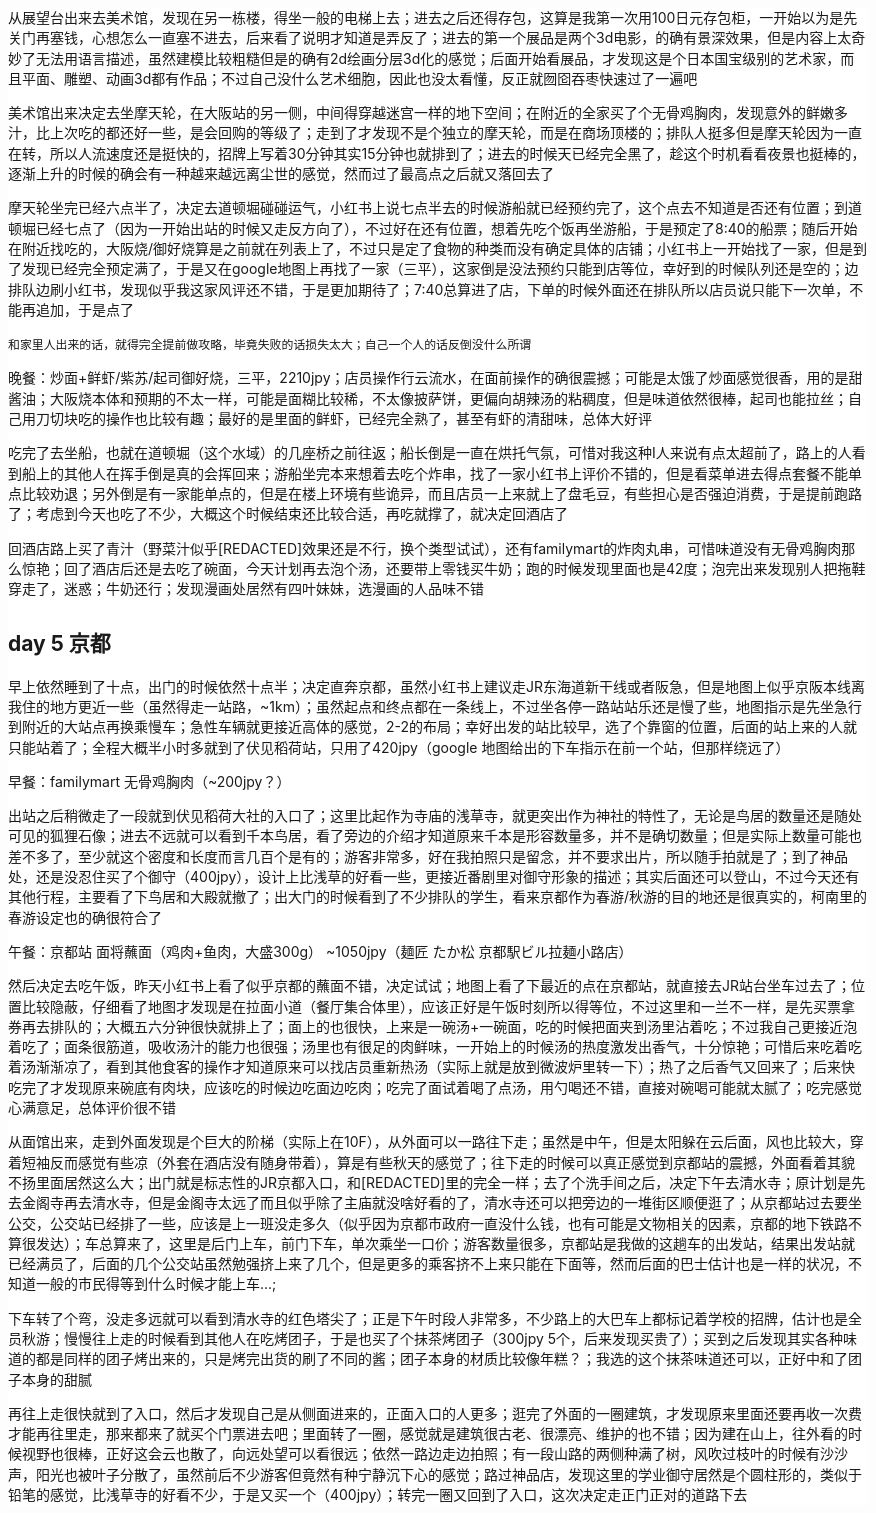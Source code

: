从展望台出来去美术馆，发现在另一栋楼，得坐一般的电梯上去；进去之后还得存包，这算是我第一次用100日元存包柜，一开始以为是先关门再塞钱，心想怎么一直塞不进去，后来看了说明才知道是弄反了；进去的第一个展品是两个3d电影，的确有景深效果，但是内容上太奇妙了无法用语言描述，虽然建模比较粗糙但是的确有2d绘画分层3d化的感觉；后面开始看展品，才发现这是个日本国宝级别的艺术家，而且平面、雕塑、动画3d都有作品；不过自己没什么艺术细胞，因此也没太看懂，反正就囫囵吞枣快速过了一遍吧

美术馆出来决定去坐摩天轮，在大阪站的另一侧，中间得穿越迷宫一样的地下空间；在附近的全家买了个无骨鸡胸肉，发现意外的鲜嫩多汁，比上次吃的都还好一些，是会回购的等级了；走到了才发现不是个独立的摩天轮，而是在商场顶楼的；排队人挺多但是摩天轮因为一直在转，所以人流速度还是挺快的，招牌上写着30分钟其实15分钟也就排到了；进去的时候天已经完全黑了，趁这个时机看看夜景也挺棒的，逐渐上升的时候的确会有一种越来越远离尘世的感觉，然而过了最高点之后就又落回去了

摩天轮坐完已经六点半了，决定去道顿堀碰碰运气，小红书上说七点半去的时候游船就已经预约完了，这个点去不知道是否还有位置；到道顿堀已经七点了（因为一开始出站的时候又走反方向了），不过好在还有位置，想着先吃个饭再坐游船，于是预定了8:40的船票；随后开始在附近找吃的，大阪烧/御好烧算是之前就在列表上了，不过只是定了食物的种类而没有确定具体的店铺；小红书上一开始找了一家，但是到了发现已经完全预定满了，于是又在google地图上再找了一家（三平），这家倒是没法预约只能到店等位，幸好到的时候队列还是空的；边排队边刷小红书，发现似乎我这家风评还不错，于是更加期待了；7:40总算进了店，下单的时候外面还在排队所以店员说只能下一次单，不能再追加，于是点了

	和家里人出来的话，就得完全提前做攻略，毕竟失败的话损失太大；自己一个人的话反倒没什么所谓

晚餐：炒面+鲜虾/紫苏/起司御好烧，三平，2210jpy；店员操作行云流水，在面前操作的确很震撼；可能是太饿了炒面感觉很香，用的是甜酱油；大阪烧本体和预期的不太一样，可能是面糊比较稀，不太像披萨饼，更偏向胡辣汤的粘稠度，但是味道依然很棒，起司也能拉丝；自己用刀切块吃的操作也比较有趣；最好的是里面的鲜虾，已经完全熟了，甚至有虾的清甜味，总体大好评

吃完了去坐船，也就在道顿堀（这个水域）的几座桥之前往返；船长倒是一直在烘托气氛，可惜对我这种I人来说有点太超前了，路上的人看到船上的其他人在挥手倒是真的会挥回来；游船坐完本来想着去吃个炸串，找了一家小红书上评价不错的，但是看菜单进去得点套餐不能单点比较劝退；另外倒是有一家能单点的，但是在楼上环境有些诡异，而且店员一上来就上了盘毛豆，有些担心是否强迫消费，于是提前跑路了；考虑到今天也吃了不少，大概这个时候结束还比较合适，再吃就撑了，就决定回酒店了

回酒店路上买了青汁（野菜汁似乎[REDACTED]效果还是不行，换个类型试试），还有familymart的炸肉丸串，可惜味道没有无骨鸡胸肉那么惊艳；回了酒店后还是去吃了碗面，今天计划再去泡个汤，还要带上零钱买牛奶；跑的时候发现里面也是42度；泡完出来发现别人把拖鞋穿走了，迷惑；牛奶还行；发现漫画处居然有四叶妹妹，选漫画的人品味不错



## day 5 京都

早上依然睡到了十点，出门的时候依然十点半；决定直奔京都，虽然小红书上建议走JR东海道新干线或者阪急，但是地图上似乎京阪本线离我住的地方更近一些（虽然得走一站路，~1km）；虽然起点和终点都在一条线上，不过坐各停一路站站乐还是慢了些，地图指示是先坐急行到附近的大站点再换乘慢车；急性车辆就更接近高体的感觉，2-2的布局；幸好出发的站比较早，选了个靠窗的位置，后面的站上来的人就只能站着了；全程大概半小时多就到了伏见稻荷站，只用了420jpy（google 地图给出的下车指示在前一个站，但那样绕远了）

早餐：familymart 无骨鸡胸肉（~200jpy？）

出站之后稍微走了一段就到伏见稻荷大社的入口了；这里比起作为寺庙的浅草寺，就更突出作为神社的特性了，无论是鸟居的数量还是随处可见的狐狸石像；进去不远就可以看到千本鸟居，看了旁边的介绍才知道原来千本是形容数量多，并不是确切数量；但是实际上数量可能也差不多了，至少就这个密度和长度而言几百个是有的；游客非常多，好在我拍照只是留念，并不要求出片，所以随手拍就是了；到了神品处，还是没忍住买了个御守（400jpy），设计上比浅草的好看一些，更接近番剧里对御守形象的描述；其实后面还可以登山，不过今天还有其他行程，主要看了下鸟居和大殿就撤了；出大门的时候看到了不少排队的学生，看来京都作为春游/秋游的目的地还是很真实的，柯南里的春游设定也的确很符合了

午餐：京都站 面将蘸面（鸡肉+鱼肉，大盛300g） ~1050jpy（麺匠 たか松 京都駅ビル拉麺小路店）

然后决定去吃午饭，昨天小红书上看了似乎京都的蘸面不错，决定试试；地图上看了下最近的点在京都站，就直接去JR站台坐车过去了；位置比较隐蔽，仔细看了地图才发现是在拉面小道（餐厅集合体里），应该正好是午饭时刻所以得等位，不过这里和一兰不一样，是先买票拿券再去排队的；大概五六分钟很快就排上了；面上的也很快，上来是一碗汤+一碗面，吃的时候把面夹到汤里沾着吃；不过我自己更接近泡着吃了；面条很筋道，吸收汤汁的能力也很强；汤里也有很足的肉鲜味，一开始上的时候汤的热度激发出香气，十分惊艳；可惜后来吃着吃着汤渐渐凉了，看到其他食客的操作才知道原来可以找店员重新热汤（实际上就是放到微波炉里转一下）；热了之后香气又回来了；后来快吃完了才发现原来碗底有肉块，应该吃的时候边吃面边吃肉；吃完了面试着喝了点汤，用勺喝还不错，直接对碗喝可能就太腻了；吃完感觉心满意足，总体评价很不错

从面馆出来，走到外面发现是个巨大的阶梯（实际上在10F），从外面可以一路往下走；虽然是中午，但是太阳躲在云后面，风也比较大，穿着短袖反而感觉有些凉（外套在酒店没有随身带着），算是有些秋天的感觉了；往下走的时候可以真正感觉到京都站的震撼，外面看着其貌不扬里面居然这么大；出门就是标志性的JR京都入口，和[REDACTED]里的完全一样；去了个洗手间之后，决定下午去清水寺；原计划是先去金阁寺再去清水寺，但是金阁寺太远了而且似乎除了主庙就没啥好看的了，清水寺还可以把旁边的一堆街区顺便逛了；从京都站过去要坐公交，公交站已经排了一些，应该是上一班没走多久（似乎因为京都市政府一直没什么钱，也有可能是文物相关的因素，京都的地下铁路不算很发达）；车总算来了，这里是后门上车，前门下车，单次乘坐一口价；游客数量很多，京都站是我做的这趟车的出发站，结果出发站就已经满员了，后面的几个公交站虽然勉强挤上来了几个，但是更多的乘客挤不上来只能在下面等，然而后面的巴士估计也是一样的状况，不知道一般的市民得等到什么时候才能上车...;

下车转了个弯，没走多远就可以看到清水寺的红色塔尖了；正是下午时段人非常多，不少路上的大巴车上都标记着学校的招牌，估计也是全员秋游；慢慢往上走的时候看到其他人在吃烤团子，于是也买了个抹茶烤团子（300jpy 5个，后来发现买贵了）；买到之后发现其实各种味道的都是同样的团子烤出来的，只是烤完出货的刷了不同的酱；团子本身的材质比较像年糕？；我选的这个抹茶味道还可以，正好中和了团子本身的甜腻

再往上走很快就到了入口，然后才发现自己是从侧面进来的，正面入口的人更多；逛完了外面的一圈建筑，才发现原来里面还要再收一次费才能再往里走，那来都来了就买个门票进去吧；里面转了一圈，感觉就是建筑很古老、很漂亮、维护的也不错；因为建在山上，往外看的时候视野也很棒，正好这会云也散了，向远处望可以看很远；依然一路边走边拍照；有一段山路的两侧种满了树，风吹过枝叶的时候有沙沙声，阳光也被叶子分散了，虽然前后不少游客但竟然有种宁静沉下心的感觉；路过神品店，发现这里的学业御守居然是个圆柱形的，类似于铅笔的感觉，比浅草寺的好看不少，于是又买一个（400jpy）；转完一圈又回到了入口，这次决定走正门正对的道路下去
